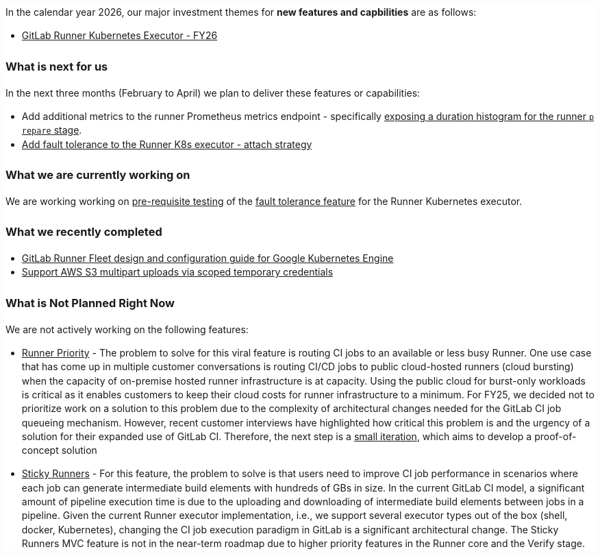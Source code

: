 In the calendar year 2026, our major investment themes for **new features and capbilities** are as follows:

- [GitLab Runner Kubernetes Executor - FY26](https://gitlab.com/groups/gitlab-org/-/epics/12691)

### What is next for us


In the next three months (February to April) we plan to deliver these features or capabilities:

- Add additional metrics to the runner Prometheus metrics endpoint - specifically [exposing a duration histogram for the runner `prepare` stage](https://gitlab.com/gitlab-org/gitlab-runner/-/issues/37471).
- [Add fault tolerance to the Runner K8s executor - attach strategy](https://gitlab.com/gitlab-org/gitlab-runner/-/issues/36951)

### What we are currently working on


We are working working on [pre-requisite testing](https://gitlab.com/gitlab-org/gitlab-runner/-/issues/38458) of the [fault tolerance feature](https://gitlab.com/gitlab-org/gitlab-runner/-/issues/36951) for the Runner Kubernetes executor.

### What we recently completed


- [GitLab Runner Fleet design and configuration guide for Google Kubernetes Engine](https://gitlab.com/gitlab-org/gitlab/-/issues/412945)
- [Support AWS S3 multipart uploads via scoped temporary credentials](https://gitlab.com/gitlab-org/gitlab-runner/-/issues/26921)

### What is Not Planned Right Now

We are not actively working on the following features:

- [Runner Priority](https://gitlab.com/gitlab-org/gitlab/-/issues/14976) - The problem to solve for this viral feature is routing CI jobs to an available or less busy Runner. One use case that has come up in multiple customer conversations is routing CI/CD jobs to public cloud-hosted runners (cloud bursting) when the capacity of on-premise hosted runner infrastructure is at capacity. Using the public cloud for burst-only workloads is critical as it enables customers to keep their cloud costs for runner infrastructure to a minimum. For FY25, we decided not to prioritize work on a solution to this problem due to the complexity of architectural changes needed for the GitLab CI job queueing mechanism. However, recent customer interviews have highlighted how critical this problem is and the urgency of a solution for their expanded use of GitLab CI. Therefore, the next step is a [small iteration](https://gitlab.com/gitlab-org/gitlab/-/issues/419985), which aims to develop a proof-of-concept solution

- [Sticky Runners](https://gitlab.com/gitlab-org/gitlab/-/issues/17497) - For this feature, the problem to solve is that users need to improve CI job performance in scenarios where each job can generate intermediate build elements with hundreds of GBs in size. In the current GitLab CI model, a significant amount of pipeline execution time is due to the uploading and downloading of intermediate build elements between jobs in a pipeline. Given the current Runner executor implementation, i.e., we support several executor types out of the box (shell, docker, Kubernetes), changing the CI job execution paradigm in GitLab is a significant architectural change. The Sticky Runners MVC feature is not in the near-term roadmap due to higher priority features in the Runner core and the Verify stage.
